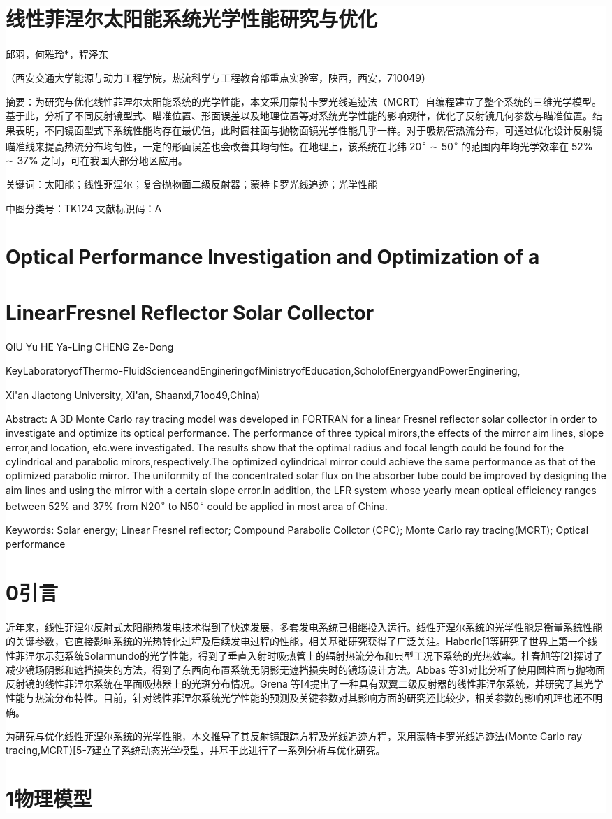 # 线性菲涅尔太阳能系统光学性能研究与优化

邱羽，何雅玲\*，程泽东

（西安交通大学能源与动力工程学院，热流科学与工程教育部重点实验室，陕西，西安，710049）

摘要：为研究与优化线性菲涅尔太阳能系统的光学性能，本文采用蒙特卡罗光线追迹法（MCRT）自编程建立了整个系统的三维光学模型。基于此，分析了不同反射镜型式、瞄准位置、形面误差以及地理位置等对系统光学性能的影响规律，优化了反射镜几何参数与瞄准位置。结果表明，不同镜面型式下系统性能均存在最优值，此时圆柱面与抛物面镜光学性能几乎一样。对于吸热管热流分布，可通过优化设计反射镜瞄准线来提高热流分布均匀性，一定的形面误差也会改善其均匀性。在地理上，该系统在北纬 $2 0 ^ { \circ } { \sim } 5 0 ^ { \circ }$ 的范围内年均光学效率在 $5 2 \% { \sim } 3 7 \%$ 之间，可在我国大部分地区应用。

关键词：太阳能；线性菲涅尔；复合抛物面二级反射器；蒙特卡罗光线追迹；光学性能

中图分类号：TK124 文献标识码：A

# Optical Performance Investigation and Optimization of a

# LinearFresnel Reflector Solar Collector

QIU Yu HE Ya-Ling CHENG Ze-Dong

KeyLaboratoryofThermo-FluidScienceandEngineringofMinistryofEducation,ScholofEnergyandPowerEnginering,

Xi'an Jiaotong University, Xi'an, Shaanxi,71oo49,China)

Abstract: A 3D Monte Carlo ray tracing model was developed in FORTRAN for a linear Fresnel reflector solar collector in order to investigate and optimize its optical performance. The performance of three typical mirors,the effects of the mirror aim lines, slope error,and location, etc.were investigated. The results show that the optimal radius and focal length could be found for the cylindrical and parabolic mirors,respectively.The optimized cylindrical mirror could achieve the same performance as that of the optimized parabolic mirror. The uniformity of the concentrated solar flux on the absorber tube could be improved by designing the aim lines and using the mirror with a certain slope error.In addition, the LFR system whose yearly mean optical efficiency ranges between $52 \%$ and $3 7 \%$ from $\mathrm { N } 2 0 ^ { \circ }$ to $\mathrm { N } 5 0 ^ { \circ }$ could be applied in most area of China.

Keywords: Solar energy; Linear Fresnel reflector; Compound Parabolic Collctor (CPC); Monte Carlo ray tracing(MCRT); Optical performance

# 0引言

近年来，线性菲涅尔反射式太阳能热发电技术得到了快速发展，多套发电系统已相继投入运行。线性菲涅尔系统的光学性能是衡量系统性能的关键参数，它直接影响系统的光热转化过程及后续发电过程的性能，相关基础研究获得了广泛关注。Haberle[1等研究了世界上第一个线性菲涅尔示范系统Solarmundo的光学性能，得到了垂直入射时吸热管上的辐射热流分布和典型工况下系统的光热效率。杜春旭等[2]探讨了减少镜场阴影和遮挡损失的方法，得到了东西向布置系统无阴影无遮挡损失时的镜场设计方法。Abbas 等3]对比分析了使用圆柱面与抛物面反射镜的线性菲涅尔系统在平面吸热器上的光斑分布情况。Grena 等[4提出了一种具有双翼二级反射器的线性菲涅尔系统，并研究了其光学性能与热流分布特性。目前，针对线性菲涅尔系统光学性能的预测及关键参数对其影响方面的研究还比较少，相关参数的影响机理也还不明确。

为研究与优化线性菲涅尔系统的光学性能，本文推导了其反射镜跟踪方程及光线追迹方程，采用蒙特卡罗光线追迹法(Monte Carlo ray tracing,MCRT)[5-7建立了系统动态光学模型，并基于此进行了一系列分析与优化研究。

# 1物理模型
